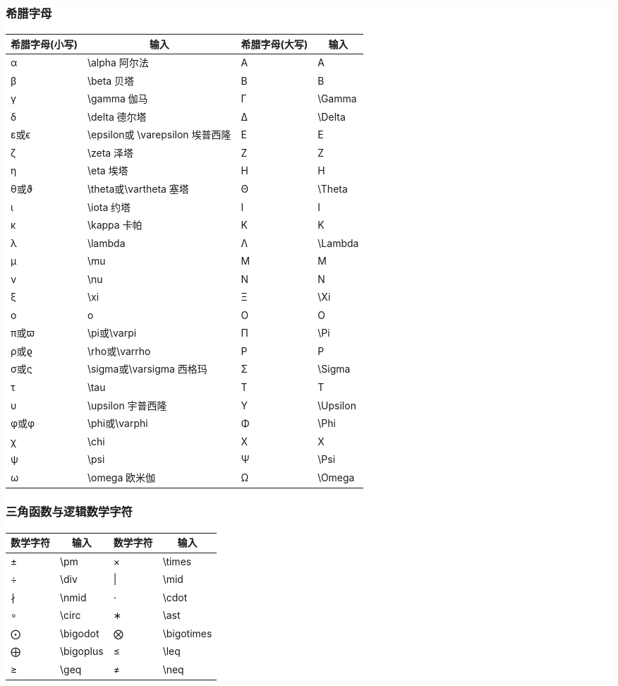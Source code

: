 

### **希腊字母**

| 希腊字母(小写) | 输入                             | 希腊字母(大写) | 输入     |
| -------------- | -------------------------------- | -------------- | -------- |
| α              | \alpha 阿尔法                    | Α              | A        |
| β              | \beta 贝塔                       | Β              | B        |
| γ              | \gamma 伽马                      | Γ              | \Gamma   |
| δ              | \delta 德尔塔                    | Δ              | \Delta   |
| ε或ϵ           | \epsilon或  \varepsilon 埃普西隆 | Ε              | E        |
| ζ              | \zeta 泽塔                       | Ζ              | Z        |
| η              | \eta 埃塔                        | Η              | H        |
| θ或ϑ           | \theta或\vartheta 塞塔           | Θ              | \Theta   |
| ι              | \iota 约塔                       | Ι              | I        |
| κ              | \kappa 卡帕                      | Κ              | K        |
| λ              | \lambda                          | Λ              | \Lambda  |
| μ              | \mu                              | Μ              | M        |
| ν              | \nu                              | Ν              | N        |
| ξ              | \xi                              | Ξ              | \Xi      |
| ο              | o                                | Ο              | O        |
| π或ϖ           | \pi或\varpi                      | Π              | \Pi      |
| ρ或ϱ           | \rho或\varrho                    | Ρ              | P        |
| σ或ς           | \sigma或\varsigma 西格玛         | Σ              | \Sigma   |
| τ              | \tau                             | Τ              | T        |
| υ              | \upsilon 宇普西隆                | Υ              | \Upsilon |
| φ或φ           | \phi或\varphi                    | Φ              | \Phi     |
| χ              | \chi                             | Χ              | X        |
| ψ              | \psi                             | Ψ              | \Psi     |
| ω              | \omega 欧米伽                    | Ω              | \Omega   |

### **三角函数与逻辑数学字符**

| 数学字符 | 输入            | 数学字符      | 输入               |
| -------- | --------------- | ------------- | ------------------ |
| ±        | \pm             | ×             | \times             |
| ÷        | \div            | \|            | \mid               |
| ∤        | \nmid           | ⋅             | \cdot              |
| ∘        | \circ           | ∗             | \ast               |
| ⨀        | \bigodot        | ⨂             | \bigotimes         |
| ⨁        | \bigoplus       | ≤             | \leq               |
| ≥        | \geq            | ≠             | \neq               |